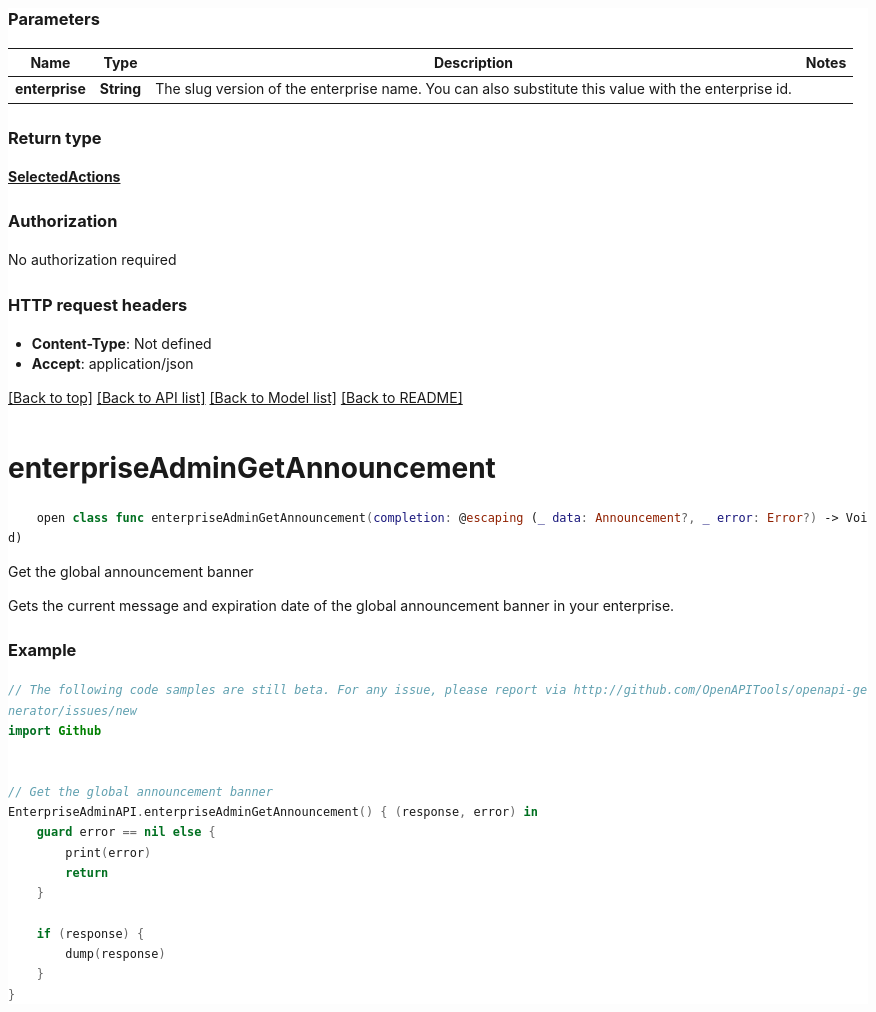 ### Parameters

Name | Type | Description  | Notes
------------- | ------------- | ------------- | -------------
 **enterprise** | **String** | The slug version of the enterprise name. You can also substitute this value with the enterprise id. | 

### Return type

[**SelectedActions**](SelectedActions.md)

### Authorization

No authorization required

### HTTP request headers

 - **Content-Type**: Not defined
 - **Accept**: application/json

[[Back to top]](#) [[Back to API list]](../README.md#documentation-for-api-endpoints) [[Back to Model list]](../README.md#documentation-for-models) [[Back to README]](../README.md)

# **enterpriseAdminGetAnnouncement**
```swift
    open class func enterpriseAdminGetAnnouncement(completion: @escaping (_ data: Announcement?, _ error: Error?) -> Void)
```

Get the global announcement banner

Gets the current message and expiration date of the global announcement banner in your enterprise.

### Example 
```swift
// The following code samples are still beta. For any issue, please report via http://github.com/OpenAPITools/openapi-generator/issues/new
import Github


// Get the global announcement banner
EnterpriseAdminAPI.enterpriseAdminGetAnnouncement() { (response, error) in
    guard error == nil else {
        print(error)
        return
    }

    if (response) {
        dump(response)
    }
}
```
